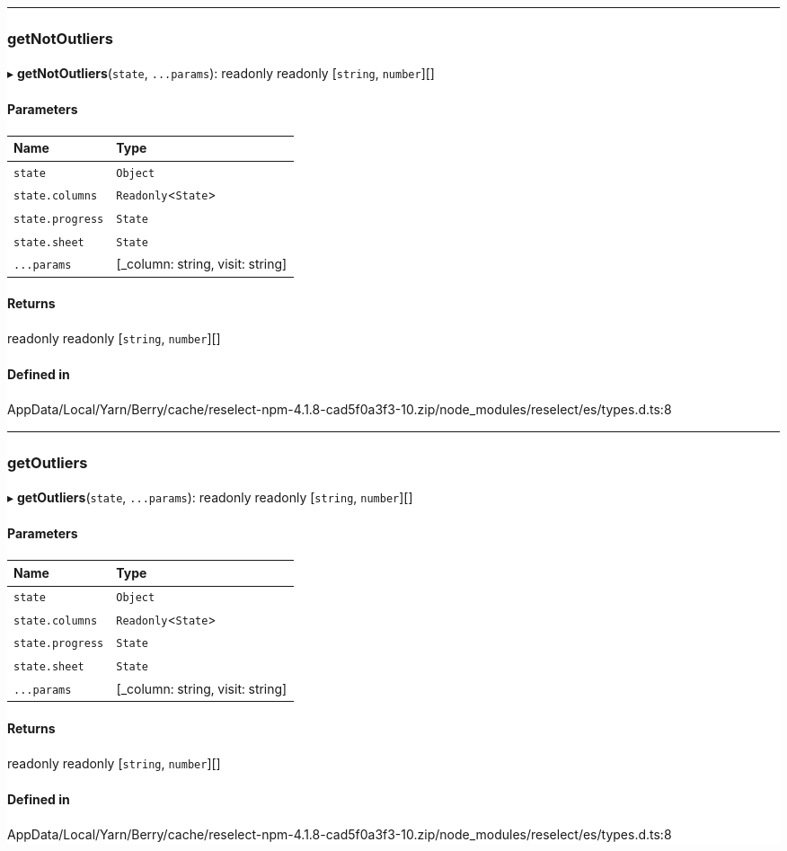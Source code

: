___

### getNotOutliers

▸ **getNotOutliers**(`state`, `...params`): readonly readonly [`string`, `number`][]

#### Parameters

| Name | Type |
| :------ | :------ |
| `state` | `Object` |
| `state.columns` | `Readonly`<`State`\> |
| `state.progress` | `State` |
| `state.sheet` | `State` |
| `...params` | [\_column: string, visit: string] |

#### Returns

readonly readonly [`string`, `number`][]

#### Defined in

AppData/Local/Yarn/Berry/cache/reselect-npm-4.1.8-cad5f0a3f3-10.zip/node_modules/reselect/es/types.d.ts:8

___

### getOutliers

▸ **getOutliers**(`state`, `...params`): readonly readonly [`string`, `number`][]

#### Parameters

| Name | Type |
| :------ | :------ |
| `state` | `Object` |
| `state.columns` | `Readonly`<`State`\> |
| `state.progress` | `State` |
| `state.sheet` | `State` |
| `...params` | [\_column: string, visit: string] |

#### Returns

readonly readonly [`string`, `number`][]

#### Defined in

AppData/Local/Yarn/Berry/cache/reselect-npm-4.1.8-cad5f0a3f3-10.zip/node_modules/reselect/es/types.d.ts:8
